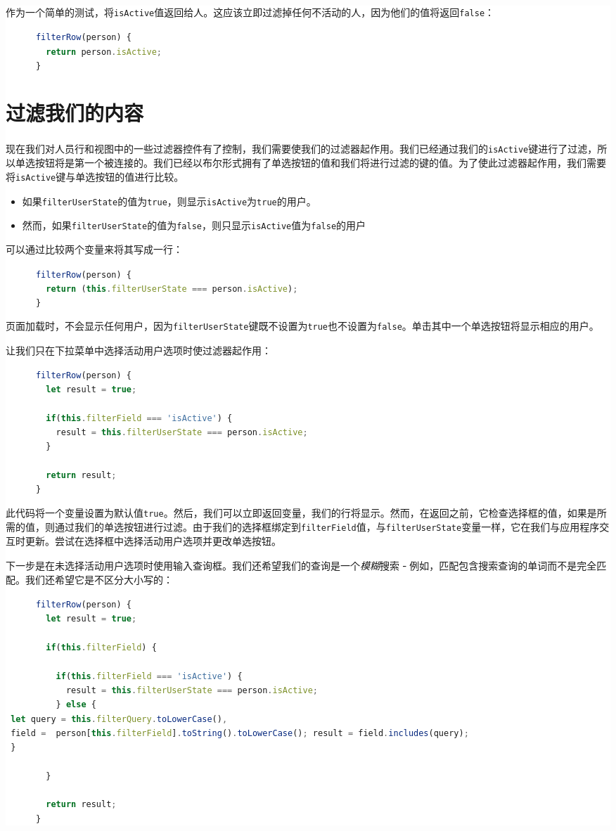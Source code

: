 作为一个简单的测试，将`isActive`值返回给人。这应该立即过滤掉任何不活动的人，因为他们的值将返回`false`：

```js
      filterRow(person) {
        return person.isActive;
      }
```

# 过滤我们的内容

现在我们对人员行和视图中的一些过滤器控件有了控制，我们需要使我们的过滤器起作用。我们已经通过我们的`isActive`键进行了过滤，所以单选按钮将是第一个被连接的。我们已经以布尔形式拥有了单选按钮的值和我们将进行过滤的键的值。为了使此过滤器起作用，我们需要将`isActive`键与单选按钮的值进行比较。

+   如果`filterUserState`的值为`true`，则显示`isActive`为`true`的用户。

+   然而，如果`filterUserState`的值为`false`，则只显示`isActive`值为`false`的用户

可以通过比较两个变量来将其写成一行：

```js
      filterRow(person) {
        return (this.filterUserState === person.isActive);
      }
```

页面加载时，不会显示任何用户，因为`filterUserState`键既不设置为`true`也不设置为`false`。单击其中一个单选按钮将显示相应的用户。

让我们只在下拉菜单中选择活动用户选项时使过滤器起作用：

```js
      filterRow(person) {
        let result = true;

        if(this.filterField === 'isActive') {
          result = this.filterUserState === person.isActive;
        }

        return result;
      }
```

此代码将一个变量设置为默认值`true`。然后，我们可以立即返回变量，我们的行将显示。然而，在返回之前，它检查选择框的值，如果是所需的值，则通过我们的单选按钮进行过滤。由于我们的选择框绑定到`filterField`值，与`filterUserState`变量一样，它在我们与应用程序交互时更新。尝试在选择框中选择活动用户选项并更改单选按钮。

下一步是在未选择活动用户选项时使用输入查询框。我们还希望我们的查询是一个*模糊*搜索 - 例如，匹配包含搜索查询的单词而不是完全匹配。我们还希望它是不区分大小写的：

```js
      filterRow(person) {
        let result = true;

        if(this.filterField) {

          if(this.filterField === 'isActive') {
            result = this.filterUserState === person.isActive;
          } else {
 let query = this.filterQuery.toLowerCase(),
 field =  person[this.filterField].toString().toLowerCase(); result = field.includes(query);
 }

        }

        return result;
      }
```
